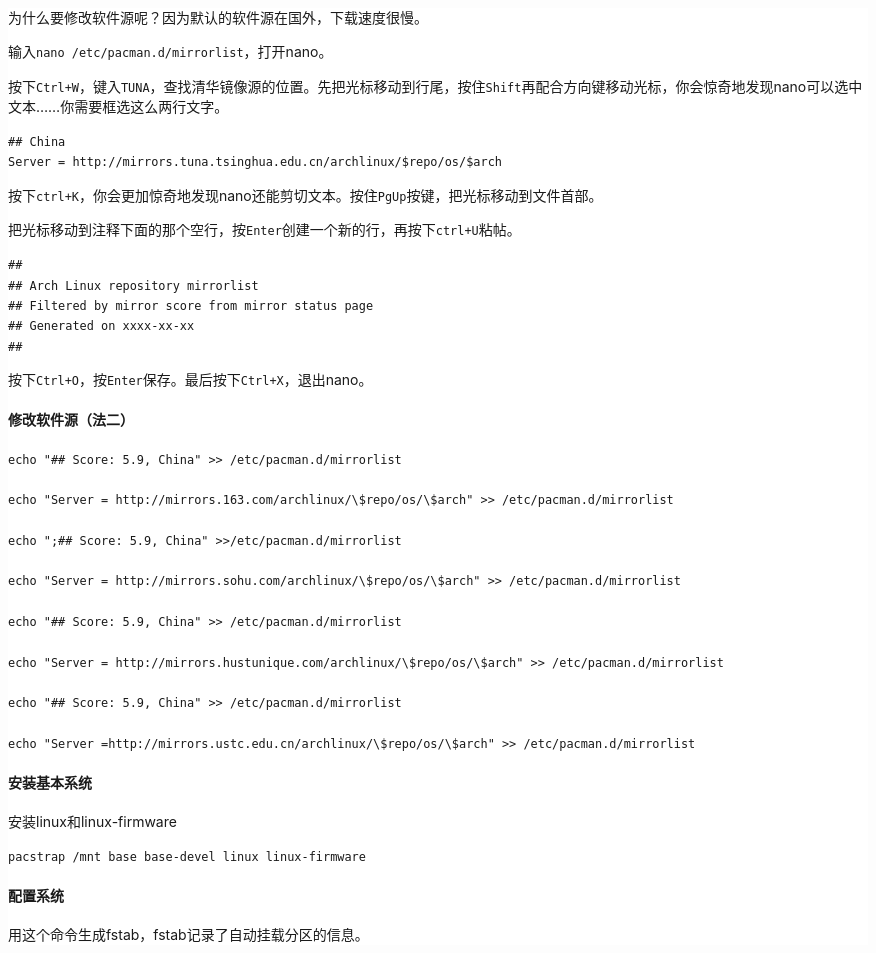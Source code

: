 为什么要修改软件源呢？因为默认的软件源在国外，下载速度很慢。

输入`nano /etc/pacman.d/mirrorlist`，打开nano。

按下`Ctrl+W`，键入`TUNA`，查找清华镜像源的位置。先把光标移动到行尾，按住`Shift`再配合方向键移动光标，你会惊奇地发现nano可以选中文本……你需要框选这么两行文字。

```
## China
Server = http://mirrors.tuna.tsinghua.edu.cn/archlinux/$repo/os/$arch
```

按下`ctrl+K`，你会更加惊奇地发现nano还能剪切文本。按住`PgUp`按键，把光标移动到文件首部。

把光标移动到注释下面的那个空行，按`Enter`创建一个新的行，再按下`ctrl+U`粘帖。

```
##
## Arch Linux repository mirrorlist
## Filtered by mirror score from mirror status page
## Generated on xxxx-xx-xx
##
```

按下`Ctrl+O`，按`Enter`保存。最后按下`Ctrl+X`，退出nano。

#### 修改软件源（法二）

```
echo "## Score: 5.9, China" >> /etc/pacman.d/mirrorlist

echo "Server = http://mirrors.163.com/archlinux/\$repo/os/\$arch" >> /etc/pacman.d/mirrorlist

echo ";## Score: 5.9, China" >>/etc/pacman.d/mirrorlist

echo "Server = http://mirrors.sohu.com/archlinux/\$repo/os/\$arch" >> /etc/pacman.d/mirrorlist

echo "## Score: 5.9, China" >> /etc/pacman.d/mirrorlist

echo "Server = http://mirrors.hustunique.com/archlinux/\$repo/os/\$arch" >> /etc/pacman.d/mirrorlist

echo "## Score: 5.9, China" >> /etc/pacman.d/mirrorlist

echo "Server =http://mirrors.ustc.edu.cn/archlinux/\$repo/os/\$arch" >> /etc/pacman.d/mirrorlist
```

#### 安装基本系统

安装linux和linux-firmware

```
pacstrap /mnt base base-devel linux linux-firmware
```

#### 配置系统

用这个命令生成fstab，fstab记录了自动挂载分区的信息。
